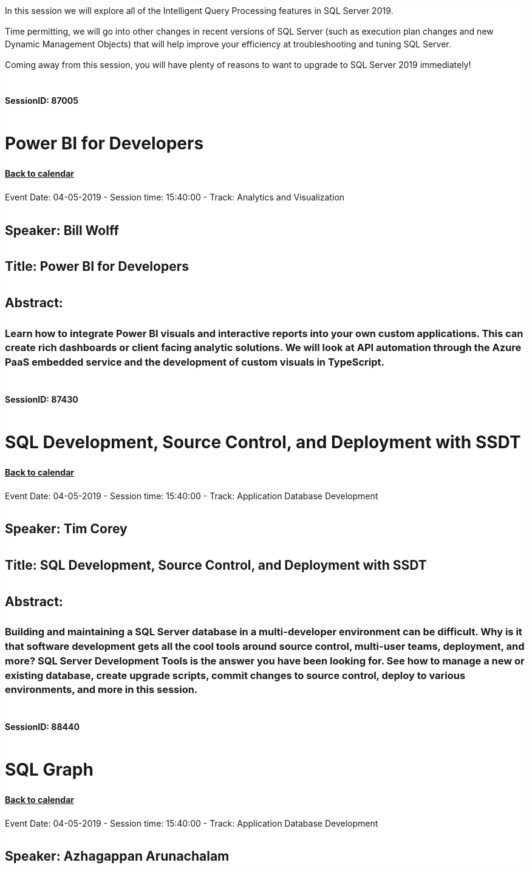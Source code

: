 In this session we will explore all of the Intelligent Query Processing features in SQL Server 2019. 

Time permitting, we will go into other changes in recent versions of SQL Server (such as execution plan changes and new Dynamic Management Objects) that will help improve your efficiency at troubleshooting and tuning SQL Server. 
 
Coming away from this session, you will have plenty of reasons to want to upgrade to SQL Server 2019 immediately!
#  
#### SessionID: 87005
# Power BI for Developers
#### [Back to calendar](#SQLSaturday-#835---Philadelphia-2019)
Event Date: 04-05-2019 - Session time: 15:40:00 - Track: Analytics and Visualization
## Speaker: Bill Wolff
## Title: Power BI for Developers
## Abstract:
### Learn how to integrate Power BI visuals and interactive reports into your own custom applications. This can create rich dashboards or client facing analytic solutions. We will look at API automation through the Azure PaaS embedded service and the development of custom visuals in TypeScript.
#  
#### SessionID: 87430
# SQL Development, Source Control, and Deployment with SSDT
#### [Back to calendar](#SQLSaturday-#835---Philadelphia-2019)
Event Date: 04-05-2019 - Session time: 15:40:00 - Track: Application  Database Development
## Speaker: Tim Corey
## Title: SQL Development, Source Control, and Deployment with SSDT
## Abstract:
### Building and maintaining a SQL Server database in a multi-developer environment can be difficult. Why is it that software development gets all the cool tools around source control, multi-user teams, deployment, and more? SQL Server Development Tools is the answer you have been looking for. See how to manage a new or existing database, create upgrade scripts, commit changes to source control, deploy to various environments, and more in this session.
#  
#### SessionID: 88440
# SQL Graph
#### [Back to calendar](#SQLSaturday-#835---Philadelphia-2019)
Event Date: 04-05-2019 - Session time: 15:40:00 - Track: Application  Database Development
## Speaker: Azhagappan Arunachalam